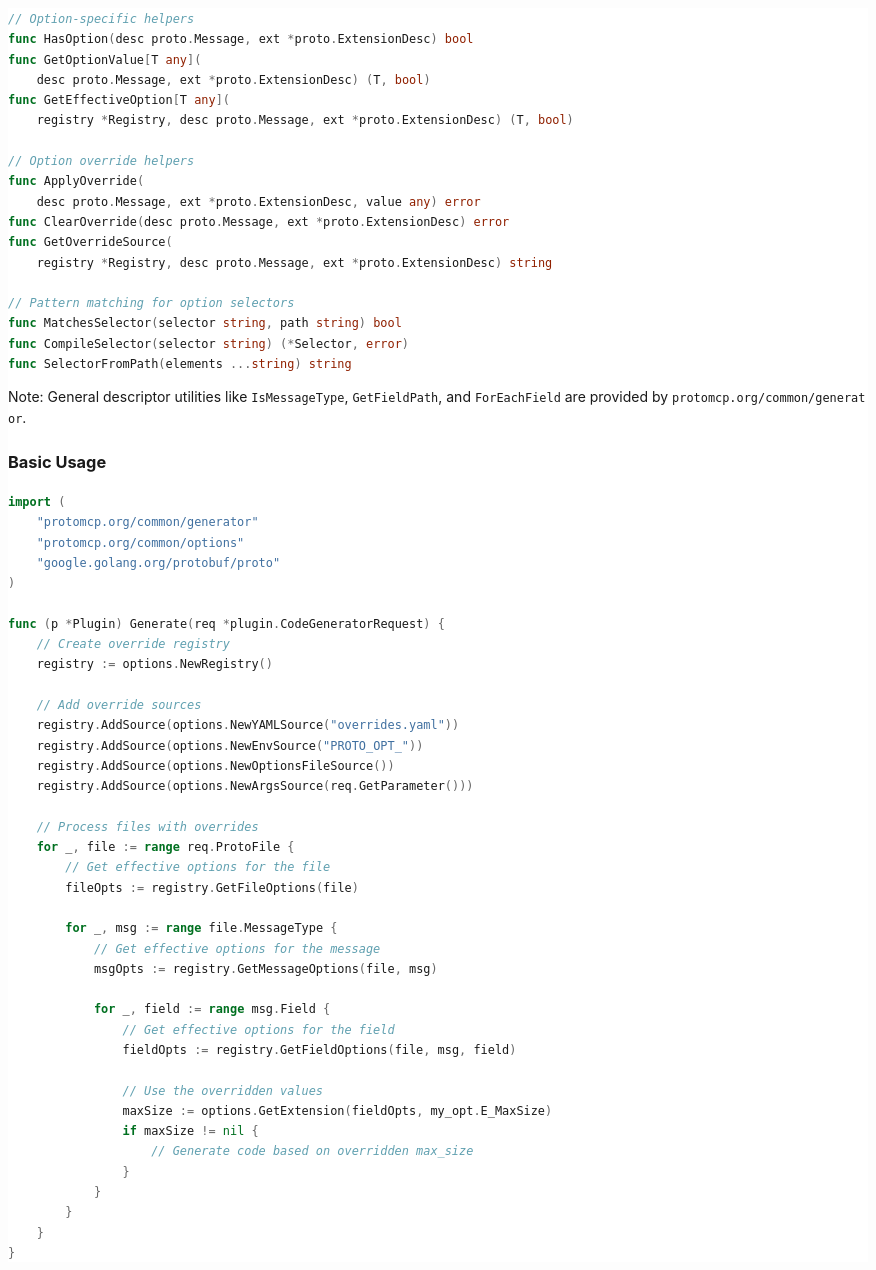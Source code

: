 ```go
// Option-specific helpers
func HasOption(desc proto.Message, ext *proto.ExtensionDesc) bool
func GetOptionValue[T any](
    desc proto.Message, ext *proto.ExtensionDesc) (T, bool)
func GetEffectiveOption[T any](
    registry *Registry, desc proto.Message, ext *proto.ExtensionDesc) (T, bool)

// Option override helpers
func ApplyOverride(
    desc proto.Message, ext *proto.ExtensionDesc, value any) error
func ClearOverride(desc proto.Message, ext *proto.ExtensionDesc) error
func GetOverrideSource(
    registry *Registry, desc proto.Message, ext *proto.ExtensionDesc) string

// Pattern matching for option selectors
func MatchesSelector(selector string, path string) bool
func CompileSelector(selector string) (*Selector, error)
func SelectorFromPath(elements ...string) string
```

Note: General descriptor utilities like `IsMessageType`, `GetFieldPath`, and
`ForEachField` are provided by `protomcp.org/common/generator`.

### Basic Usage

```go
import (
    "protomcp.org/common/generator"
    "protomcp.org/common/options"
    "google.golang.org/protobuf/proto"
)

func (p *Plugin) Generate(req *plugin.CodeGeneratorRequest) {
    // Create override registry
    registry := options.NewRegistry()

    // Add override sources
    registry.AddSource(options.NewYAMLSource("overrides.yaml"))
    registry.AddSource(options.NewEnvSource("PROTO_OPT_"))
    registry.AddSource(options.NewOptionsFileSource())
    registry.AddSource(options.NewArgsSource(req.GetParameter()))

    // Process files with overrides
    for _, file := range req.ProtoFile {
        // Get effective options for the file
        fileOpts := registry.GetFileOptions(file)

        for _, msg := range file.MessageType {
            // Get effective options for the message
            msgOpts := registry.GetMessageOptions(file, msg)

            for _, field := range msg.Field {
                // Get effective options for the field
                fieldOpts := registry.GetFieldOptions(file, msg, field)

                // Use the overridden values
                maxSize := options.GetExtension(fieldOpts, my_opt.E_MaxSize)
                if maxSize != nil {
                    // Generate code based on overridden max_size
                }
            }
        }
    }
}
```
